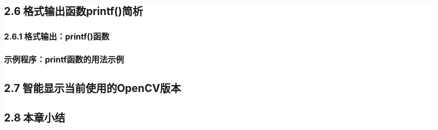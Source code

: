 ## 2.6 格式输出函数printf()简析

### 2.6.1 格式输出：printf()函数

### 示例程序：printf函数的用法示例

## 2.7 智能显示当前使用的OpenCV版本

## 2.8 本章小结

